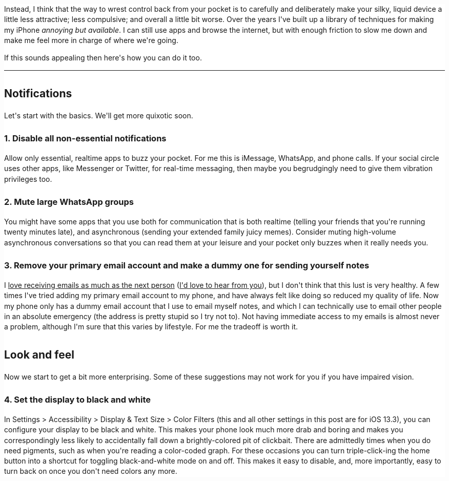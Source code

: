 Instead, I think that the way to wrest control back from your pocket is to carefully and deliberately make your silky, liquid device a little less attractive; less compulsive; and overall a little bit worse. Over the years I've built up a library of techniques for making my iPhone *annoying but available*. I can still use apps and browse the internet, but with enough friction to slow me down and make me feel more in charge of where we're going.

If this sounds appealing then here's how you can do it too.

---

## Notifications

Let's start with the basics. We'll get more quixotic soon.

### 1. Disable all non-essential notifications

Allow only essential, realtime apps to buzz your pocket. For me this is iMessage, WhatsApp, and phone calls. If your social circle uses other apps, like Messenger or Twitter, for real-time messaging, then maybe you begrudgingly need to give them vibration privileges too.

### 2. Mute large WhatsApp groups

You might have some apps that you use both for communication that is both realtime (telling your friends that you're running twenty minutes late), and asynchronous (sending your extended family juicy memes). Consider muting high-volume asynchronous conversations so that you can read them at your leisure and your pocket only buzzes when it really needs you.

### 3. Remove your primary email account and make a dummy one for sending yourself notes

I [love receiving emails as much as the next person][emails] ([I'd love to hear from you][about]), but I don't think that this lust is very healthy. A few times I've tried adding my primary email account to my phone, and have always felt like doing so reduced my quality of life. Now my phone only has a dummy email account that I use to email myself notes, and which I can technically use to email other people in an absolute emergency (the address is pretty stupid so I try not to). Not having immediate access to my emails is almost never a problem, although I'm sure that this varies by lifestyle. For me the tradeoff is worth it.

## Look and feel

Now we start to get a bit more enterprising. Some of these suggestions may not work for you if you have impaired vision.

### 4. Set the display to black and white

In Settings > Accessibility > Display & Text Size > Color Filters (this and all other settings in this post are for iOS 13.3), you can configure your display to be black and white. This makes your phone look much more drab and boring and makes you correspondingly less likely to accidentally fall down a brightly-colored pit of clickbait. There are admittedly times when you do need pigments, such as when you're reading a color-coded graph. For these occasions you can turn triple-click-ing the home button into a shortcut for toggling black-and-white mode on and off. This makes it easy to disable, and, more importantly, easy to turn back on once you don't need colors any more.


[slack]: https://robertheaton.com/2016/08/23/how-make-slack-slightly-less-bad-for-you/
[emails]: https://robertheaton.com/2018/08/20/how-i-kicked-my-email-compulsion/
[about]: https://robertheaton.com/about/
